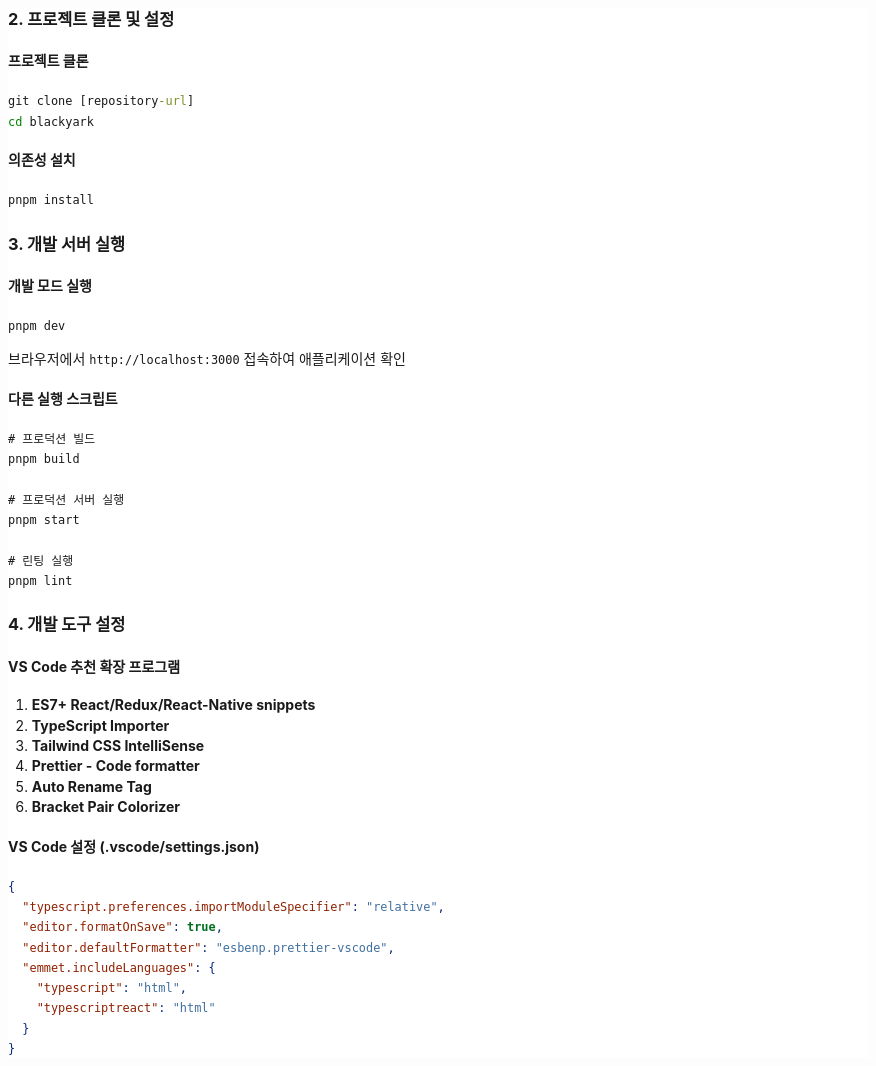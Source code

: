 ### 2. 프로젝트 클론 및 설정

#### 프로젝트 클론

```cmd
git clone [repository-url]
cd blackyark
```

#### 의존성 설치

```cmd
pnpm install
```

### 3. 개발 서버 실행

#### 개발 모드 실행

```cmd
pnpm dev
```

브라우저에서 `http://localhost:3000` 접속하여 애플리케이션 확인

#### 다른 실행 스크립트

```cmd
# 프로덕션 빌드
pnpm build

# 프로덕션 서버 실행
pnpm start

# 린팅 실행
pnpm lint
```

### 4. 개발 도구 설정

#### VS Code 추천 확장 프로그램

1. **ES7+ React/Redux/React-Native snippets**
2. **TypeScript Importer**
3. **Tailwind CSS IntelliSense**
4. **Prettier - Code formatter**
5. **Auto Rename Tag**
6. **Bracket Pair Colorizer**

#### VS Code 설정 (.vscode/settings.json)

```json
{
  "typescript.preferences.importModuleSpecifier": "relative",
  "editor.formatOnSave": true,
  "editor.defaultFormatter": "esbenp.prettier-vscode",
  "emmet.includeLanguages": {
    "typescript": "html",
    "typescriptreact": "html"
  }
}
```
